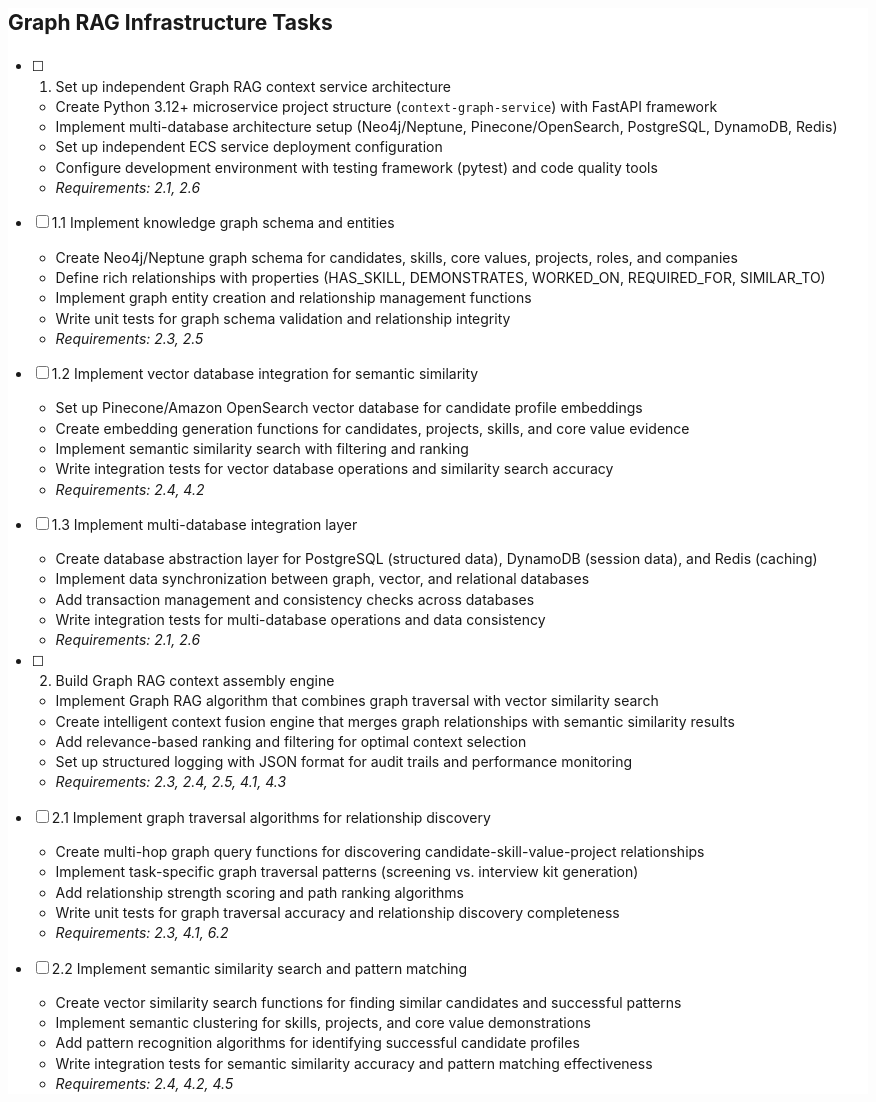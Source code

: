## Graph RAG Infrastructure Tasks

- [ ] 1. Set up independent Graph RAG context service architecture
  - Create Python 3.12+ microservice project structure (`context-graph-service`) with FastAPI framework
  - Implement multi-database architecture setup (Neo4j/Neptune, Pinecone/OpenSearch, PostgreSQL, DynamoDB, Redis)
  - Set up independent ECS service deployment configuration
  - Configure development environment with testing framework (pytest) and code quality tools
  - _Requirements: 2.1, 2.6_

- [ ] 1.1 Implement knowledge graph schema and entities
  - Create Neo4j/Neptune graph schema for candidates, skills, core values, projects, roles, and companies
  - Define rich relationships with properties (HAS_SKILL, DEMONSTRATES, WORKED_ON, REQUIRED_FOR, SIMILAR_TO)
  - Implement graph entity creation and relationship management functions
  - Write unit tests for graph schema validation and relationship integrity
  - _Requirements: 2.3, 2.5_

- [ ] 1.2 Implement vector database integration for semantic similarity
  - Set up Pinecone/Amazon OpenSearch vector database for candidate profile embeddings
  - Create embedding generation functions for candidates, projects, skills, and core value evidence
  - Implement semantic similarity search with filtering and ranking
  - Write integration tests for vector database operations and similarity search accuracy
  - _Requirements: 2.4, 4.2_

- [ ] 1.3 Implement multi-database integration layer
  - Create database abstraction layer for PostgreSQL (structured data), DynamoDB (session data), and Redis (caching)
  - Implement data synchronization between graph, vector, and relational databases
  - Add transaction management and consistency checks across databases
  - Write integration tests for multi-database operations and data consistency
  - _Requirements: 2.1, 2.6_

- [ ] 2. Build Graph RAG context assembly engine
  - Implement Graph RAG algorithm that combines graph traversal with vector similarity search
  - Create intelligent context fusion engine that merges graph relationships with semantic similarity results
  - Add relevance-based ranking and filtering for optimal context selection
  - Set up structured logging with JSON format for audit trails and performance monitoring
  - _Requirements: 2.3, 2.4, 2.5, 4.1, 4.3_

- [ ] 2.1 Implement graph traversal algorithms for relationship discovery
  - Create multi-hop graph query functions for discovering candidate-skill-value-project relationships
  - Implement task-specific graph traversal patterns (screening vs. interview kit generation)
  - Add relationship strength scoring and path ranking algorithms
  - Write unit tests for graph traversal accuracy and relationship discovery completeness
  - _Requirements: 2.3, 4.1, 6.2_

- [ ] 2.2 Implement semantic similarity search and pattern matching
  - Create vector similarity search functions for finding similar candidates and successful patterns
  - Implement semantic clustering for skills, projects, and core value demonstrations
  - Add pattern recognition algorithms for identifying successful candidate profiles
  - Write integration tests for semantic similarity accuracy and pattern matching effectiveness
  - _Requirements: 2.4, 4.2, 4.5_
